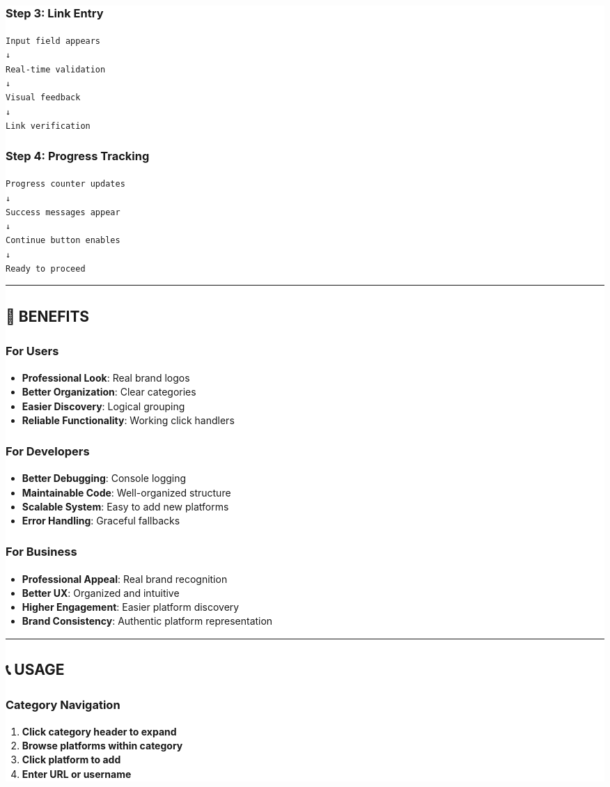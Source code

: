 ### **Step 3: Link Entry**
```
Input field appears
↓
Real-time validation
↓
Visual feedback
↓
Link verification
```

### **Step 4: Progress Tracking**
```
Progress counter updates
↓
Success messages appear
↓
Continue button enables
↓
Ready to proceed
```

---

## 🎊 **BENEFITS**

### **For Users**
- **Professional Look**: Real brand logos
- **Better Organization**: Clear categories
- **Easier Discovery**: Logical grouping
- **Reliable Functionality**: Working click handlers

### **For Developers**
- **Better Debugging**: Console logging
- **Maintainable Code**: Well-organized structure
- **Scalable System**: Easy to add new platforms
- **Error Handling**: Graceful fallbacks

### **For Business**
- **Professional Appeal**: Real brand recognition
- **Better UX**: Organized and intuitive
- **Higher Engagement**: Easier platform discovery
- **Brand Consistency**: Authentic platform representation

---

## 📞 **USAGE**

### **Category Navigation**
1. **Click category header to expand**
2. **Browse platforms within category**
3. **Click platform to add**
4. **Enter URL or username**
